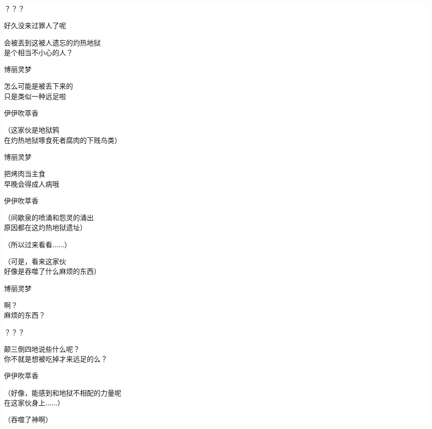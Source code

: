 
  

[](./灵乌路空.md)？？？
  
好久没来过罪人了呢
  
  
会被丟到这被人遗忘的灼热地狱  
是个相当不小心的人？
  


[](./博丽灵梦.md)博丽灵梦
  
怎么可能是被丢下来的  
只是类似一种远足啦
  


伊伊吹萃香
  
（这家伙是地狱鸦  
在灼热地狱啄食死者腐肉的下贱鸟类）
  


[](./博丽灵梦.md)博丽灵梦
  
把烤肉当主食  
早晚会得成人病哦
  


伊伊吹萃香
  
（间歇泉的喷涌和怨灵的涌出  
原因都在这灼热地狱遗址）
  
  
（所以过来看看……）
  
  
（可是，看来这家伙  
好像是吞噬了什么麻烦的东西）
  


[](./博丽灵梦.md)博丽灵梦
  
啊？  
麻烦的东西？
  


[](./灵乌路空.md)？？？
  
颠三倒四地说些什么呢？  
你不就是想被吃掉才来远足的么？
  


伊伊吹萃香
  
（好像，能感到和地狱不相配的力量呢  
在这家伙身上……）
  
  
（吞噬了神啊）
  